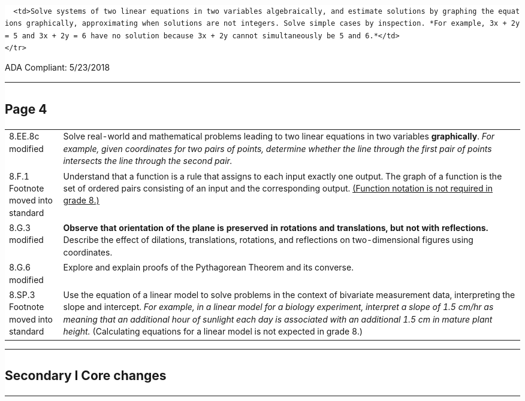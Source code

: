       <td>Solve systems of two linear equations in two variables algebraically, and estimate solutions by graphing the equations graphically, approximating when solutions are not integers. Solve simple cases by inspection. *For example, 3x + 2y = 5 and 3x + 2y = 6 have no solution because 3x + 2y cannot simultaneously be 5 and 6.*</td>
    </tr>
  </tbody>
</table>

<footer>ADA Compliant: 5/23/2018</footer>

---


## Page 4

<table>
  <tr>
    <td>8.EE.8c modified</td>
    <td>Solve real-world and mathematical problems leading to two linear equations in two variables <strong>graphically</strong>. <em>For example, given coordinates for two pairs of points, determine whether the line through the first pair of points intersects the line through the second pair.</em></td>
  </tr>
  <tr>
    <td>8.F.1 Footnote moved into standard</td>
    <td>Understand that a function is a rule that assigns to each input exactly one output. The graph of a function is the set of ordered pairs consisting of an input and the corresponding output. <u>(Function notation is not required in grade 8.)</u></td>
  </tr>
  <tr>
    <td>8.G.3 modified</td>
    <td><strong>Observe that orientation of the plane is preserved in rotations and translations, but not with reflections.</strong> Describe the effect of dilations, translations, rotations, and reflections on two-dimensional figures using coordinates.</td>
  </tr>
  <tr>
    <td>8.G.6 modified</td>
    <td>Explore and explain proofs of the Pythagorean Theorem and its converse.</td>
  </tr>
  <tr>
    <td>8.SP.3 Footnote moved into standard</td>
    <td>Use the equation of a linear model to solve problems in the context of bivariate measurement data, interpreting the slope and intercept. <em>For example, in a linear model for a biology experiment, interpret a slope of 1.5 cm/hr as meaning that an additional hour of sunlight each day is associated with an additional 1.5 cm in mature plant height.</em> (Calculating equations for a linear model is not expected in grade 8.)</td>
  </tr>
</table>

---

## Secondary I Core changes

---